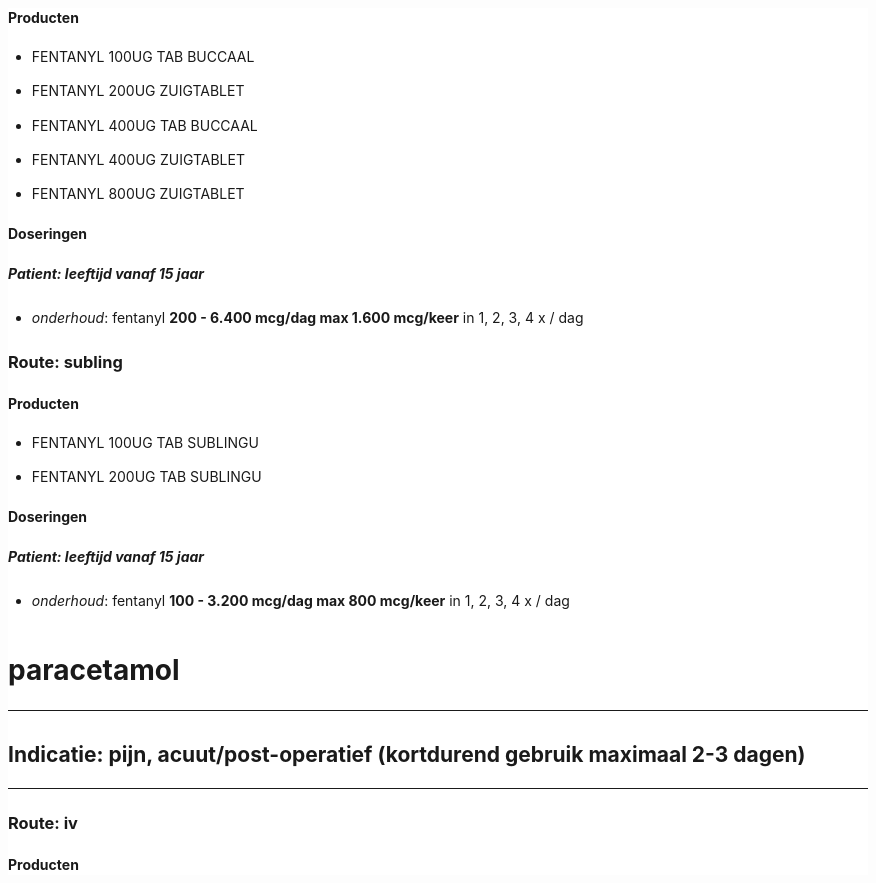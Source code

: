 #### Producten

* FENTANYL 100UG TAB BUCCAAL


* FENTANYL 200UG ZUIGTABLET


* FENTANYL 400UG TAB BUCCAAL


* FENTANYL 400UG ZUIGTABLET


* FENTANYL 800UG ZUIGTABLET



#### Doseringen


##### Patient: **leeftijd vanaf 15 jaar**




* *onderhoud*: fentanyl **200 - 6.400 mcg/dag max 1.600 mcg/keer** in 1, 2, 3, 4 x / dag

### Route: subling

#### Producten

* FENTANYL 100UG TAB SUBLINGU


* FENTANYL 200UG TAB SUBLINGU



#### Doseringen


##### Patient: **leeftijd vanaf 15 jaar**




* *onderhoud*: fentanyl **100 - 3.200 mcg/dag max 800 mcg/keer** in 1, 2, 3, 4 x / dag

# paracetamol
---


## Indicatie: pijn, acuut/post-operatief (kortdurend gebruik maximaal 2-3 dagen)
---


### Route: iv

#### Producten
